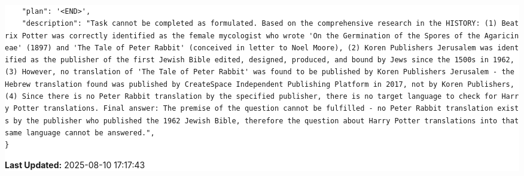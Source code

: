 ```
    "plan": '<END>',
    "description": "Task cannot be completed as formulated. Based on the comprehensive research in the HISTORY: (1) Beatrix Potter was correctly identified as the female mycologist who wrote 'On the Germination of the Spores of the Agaricineae' (1897) and 'The Tale of Peter Rabbit' (conceived in letter to Noel Moore), (2) Koren Publishers Jerusalem was identified as the publisher of the first Jewish Bible edited, designed, produced, and bound by Jews since the 1500s in 1962, (3) However, no translation of 'The Tale of Peter Rabbit' was found to be published by Koren Publishers Jerusalem - the Hebrew translation found was published by CreateSpace Independent Publishing Platform in 2017, not by Koren Publishers, (4) Since there is no Peter Rabbit translation by the specified publisher, there is no target language to check for Harry Potter translations. Final answer: The premise of the question cannot be fulfilled - no Peter Rabbit translation exists by the publisher who published the 1962 Jewish Bible, therefore the question about Harry Potter translations into that same language cannot be answered.",
}
```

**Last Updated:** 2025-08-10 17:17:43
